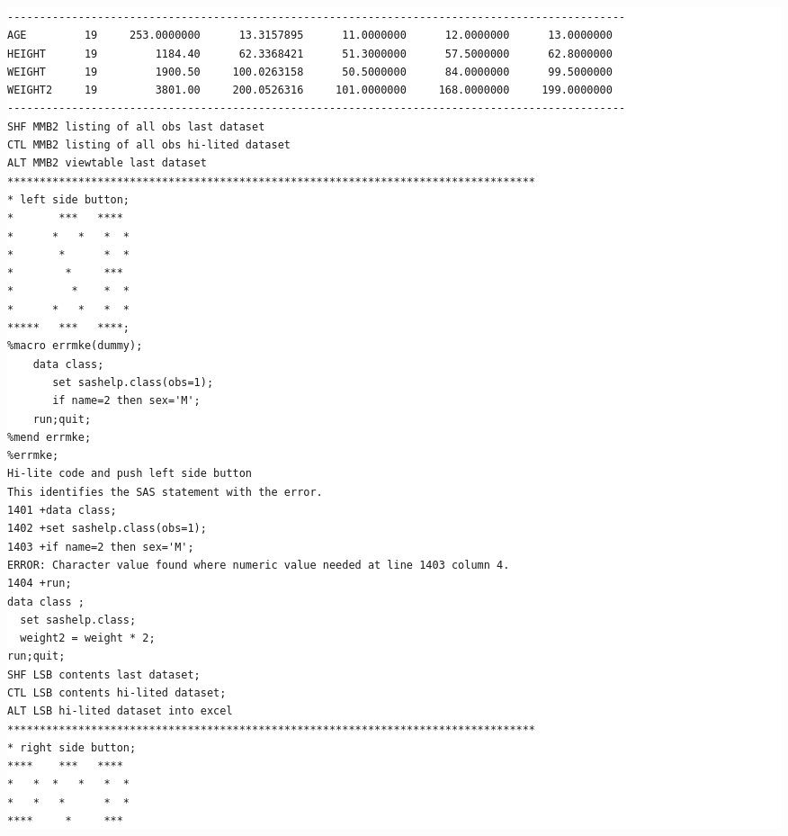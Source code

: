     ------------------------------------------------------------------------------------------------                               
    AGE         19     253.0000000      13.3157895      11.0000000      12.0000000      13.0000000                                 
    HEIGHT      19         1184.40      62.3368421      51.3000000      57.5000000      62.8000000                                 
    WEIGHT      19         1900.50     100.0263158      50.5000000      84.0000000      99.5000000                                 
    WEIGHT2     19         3801.00     200.0526316     101.0000000     168.0000000     199.0000000                                 
    ------------------------------------------------------------------------------------------------                               
    SHF MMB2 listing of all obs last dataset                                                                                       
    CTL MMB2 listing of all obs hi-lited dataset                                                                                   
    ALT MMB2 viewtable last dataset                                                                                                
    **********************************************************************************                                             
    * left side button;                                                                                                            
    *       ***   ****                                                                                                             
    *      *   *   *  *                                                                                                            
    *       *      *  *                                                                                                            
    *        *     ***                                                                                                             
    *         *    *  *                                                                                                            
    *      *   *   *  *                                                                                                            
    *****   ***   ****;                                                                                                            
    %macro errmke(dummy);                                                                                                          
        data class;                                                                                                                
           set sashelp.class(obs=1);                                                                                               
           if name=2 then sex='M';                                                                                                 
        run;quit;                                                                                                                  
    %mend errmke;                                                                                                                  
    %errmke;                                                                                                                       
    Hi-lite code and push left side button                                                                                         
    This identifies the SAS statement with the error.                                                                              
    1401 +data class;                                                                                                              
    1402 +set sashelp.class(obs=1);                                                                                                
    1403 +if name=2 then sex='M';                                                                                                  
    ERROR: Character value found where numeric value needed at line 1403 column 4.                                                 
    1404 +run;                                                                                                                     
    data class ;                                                                                                                   
      set sashelp.class;                                                                                                           
      weight2 = weight * 2;                                                                                                        
    run;quit;                                                                                                                      
    SHF LSB contents last dataset;                                                                                                 
    CTL LSB contents hi-lited dataset;                                                                                             
    ALT LSB hi-lited dataset into excel                                                                                            
    **********************************************************************************                                             
    * right side button;                                                                                                           
    ****    ***   ****                                                                                                             
    *   *  *   *   *  *                                                                                                            
    *   *   *      *  *                                                                                                            
    ****     *     ***                                                                                                             
